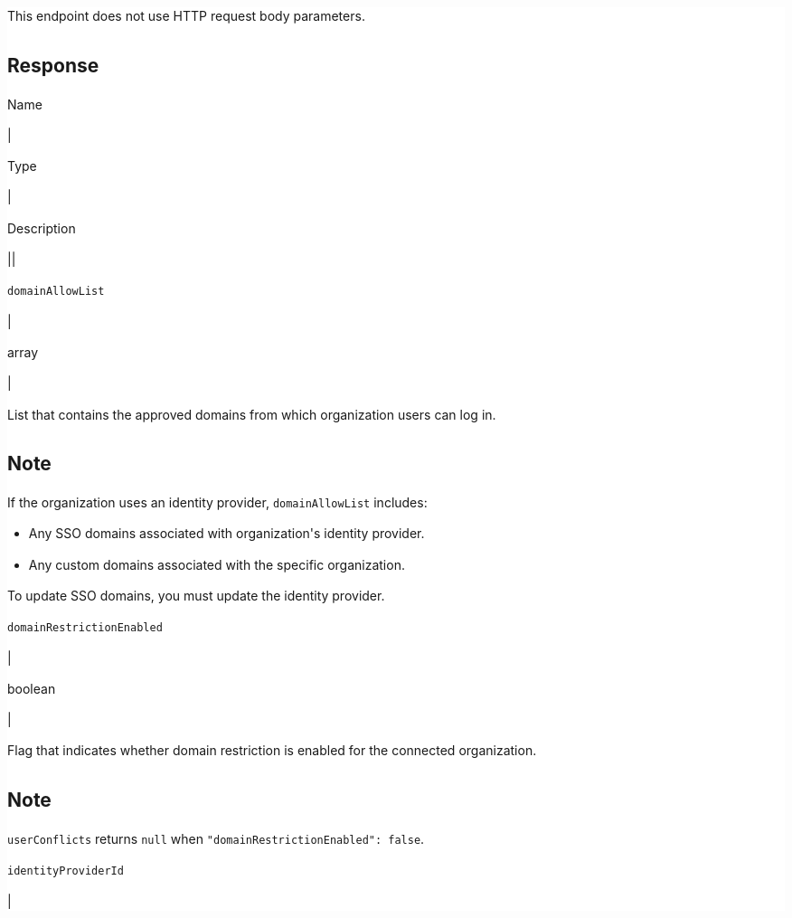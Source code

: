This endpoint does not use HTTP request body parameters.

## Response

Name

|

Type

|

Description  
  
||  
  
`domainAllowList`

|

array

|

List that contains the approved domains from which organization users can log
in.

## Note

If the organization uses an identity provider, `domainAllowList` includes:

  * Any SSO domains associated with organization's identity provider.

  * Any custom domains associated with the specific organization.

To update SSO domains, you must update the identity provider.  
  
`domainRestrictionEnabled`

|

boolean

|

Flag that indicates whether domain restriction is enabled for the connected
organization.

## Note

`userConflicts` returns `null` when `"domainRestrictionEnabled": false`.  
  
`identityProviderId`

|
